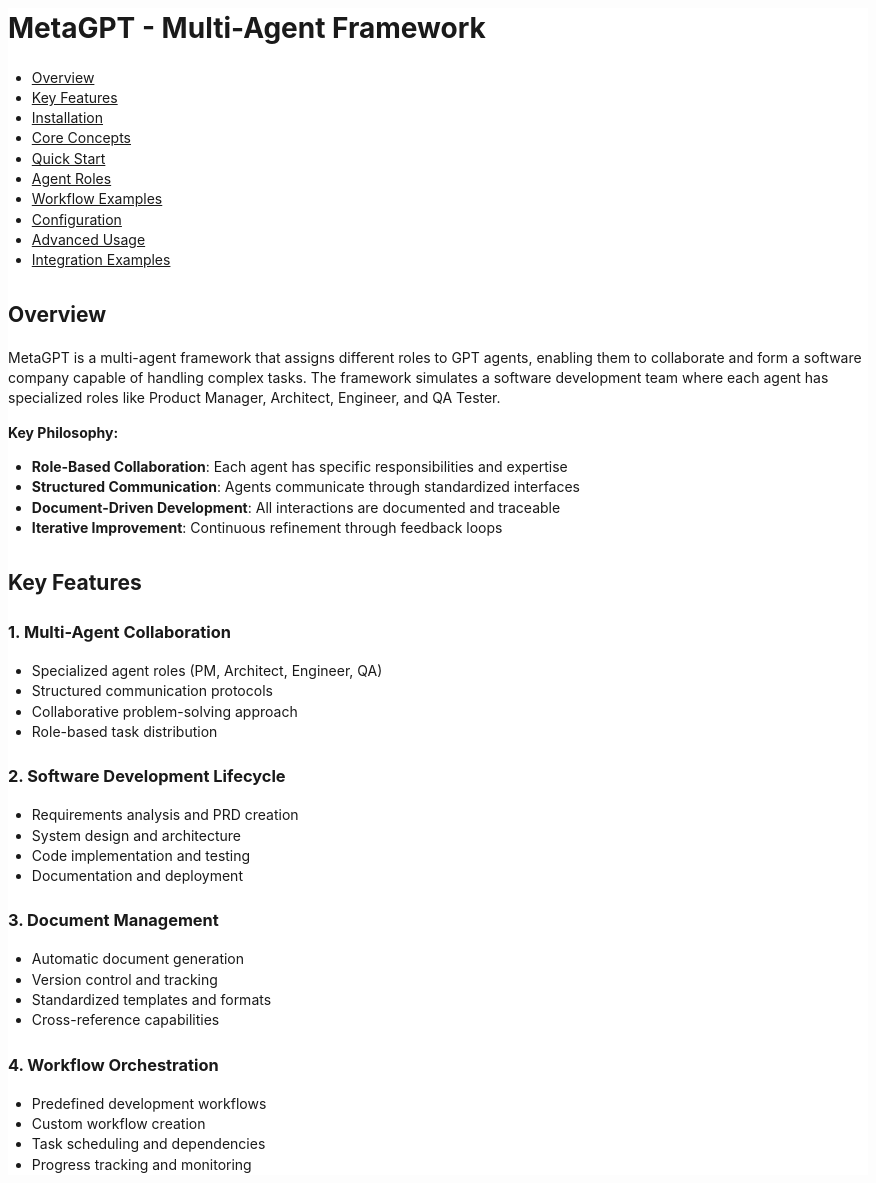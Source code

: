 # MetaGPT - Multi-Agent Framework

- [Overview](#overview)
- [Key Features](#key-features)
- [Installation](#installation)
- [Core Concepts](#core-concepts)
- [Quick Start](#quick-start)
- [Agent Roles](#agent-roles)
- [Workflow Examples](#workflow-examples)
- [Configuration](#configuration)
- [Advanced Usage](#advanced-usage)
- [Integration Examples](#integration-examples)

## Overview

MetaGPT is a multi-agent framework that assigns different roles to GPT agents, enabling them to collaborate and form a software company capable of handling complex tasks. The framework simulates a software development team where each agent has specialized roles like Product Manager, Architect, Engineer, and QA Tester.

**Key Philosophy:**
- **Role-Based Collaboration**: Each agent has specific responsibilities and expertise
- **Structured Communication**: Agents communicate through standardized interfaces
- **Document-Driven Development**: All interactions are documented and traceable
- **Iterative Improvement**: Continuous refinement through feedback loops

## Key Features

### 1. Multi-Agent Collaboration
- Specialized agent roles (PM, Architect, Engineer, QA)
- Structured communication protocols
- Collaborative problem-solving approach
- Role-based task distribution

### 2. Software Development Lifecycle
- Requirements analysis and PRD creation
- System design and architecture
- Code implementation and testing
- Documentation and deployment

### 3. Document Management
- Automatic document generation
- Version control and tracking
- Standardized templates and formats
- Cross-reference capabilities

### 4. Workflow Orchestration
- Predefined development workflows
- Custom workflow creation
- Task scheduling and dependencies
- Progress tracking and monitoring
